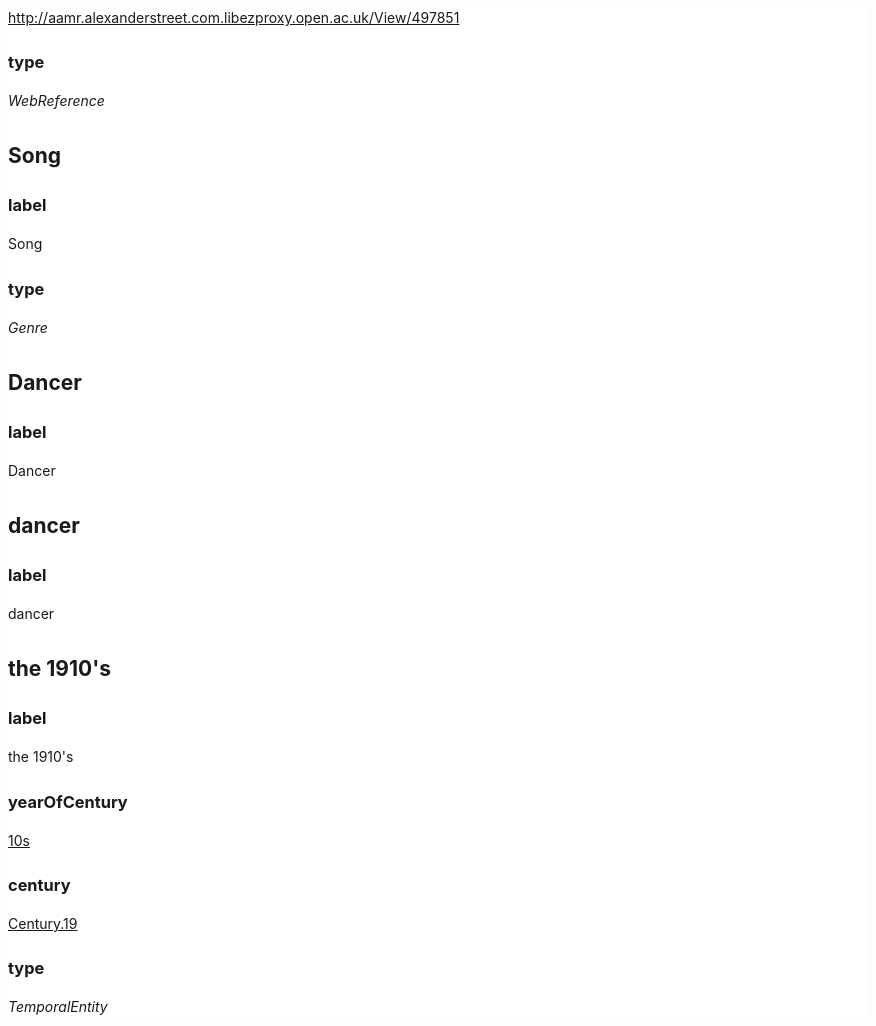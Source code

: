 http://aamr.alexanderstreet.com.libezproxy.open.ac.uk/View/497851

### type


*WebReference*

## Song

### label


Song

### type


*Genre*

## Dancer

### label


Dancer

## dancer

### label


dancer

## the 1910's

### label


the 1910's

### yearOfCentury


[10s](#10s)

### century


[Century.19](#Century.19)

### type


*TemporalEntity*

